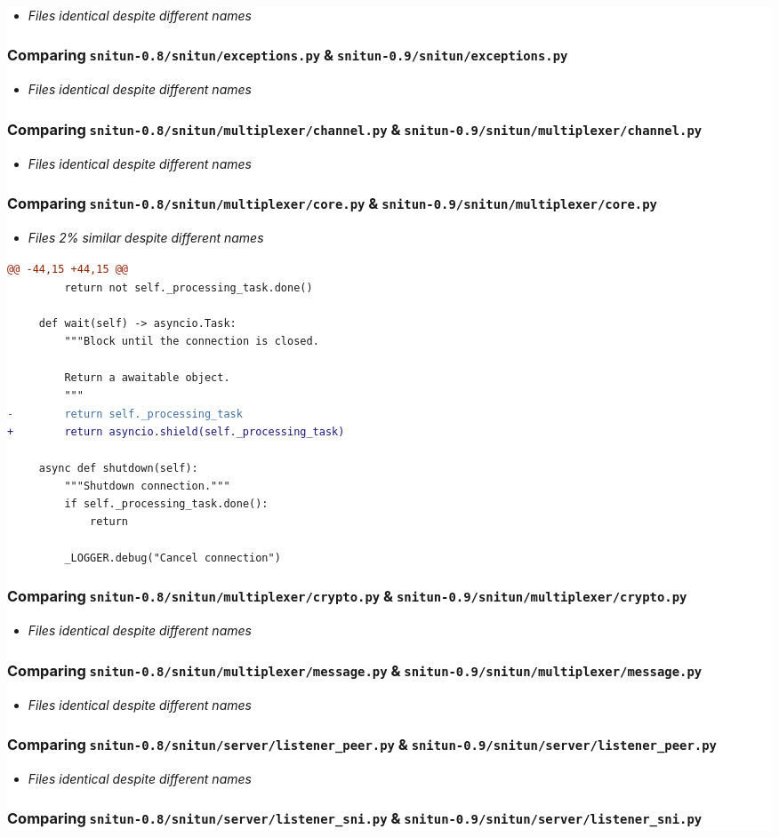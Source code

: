  * *Files identical despite different names*

### Comparing `snitun-0.8/snitun/exceptions.py` & `snitun-0.9/snitun/exceptions.py`

 * *Files identical despite different names*

### Comparing `snitun-0.8/snitun/multiplexer/channel.py` & `snitun-0.9/snitun/multiplexer/channel.py`

 * *Files identical despite different names*

### Comparing `snitun-0.8/snitun/multiplexer/core.py` & `snitun-0.9/snitun/multiplexer/core.py`

 * *Files 2% similar despite different names*

```diff
@@ -44,15 +44,15 @@
         return not self._processing_task.done()
 
     def wait(self) -> asyncio.Task:
         """Block until the connection is closed.
 
         Return a awaitable object.
         """
-        return self._processing_task
+        return asyncio.shield(self._processing_task)
 
     async def shutdown(self):
         """Shutdown connection."""
         if self._processing_task.done():
             return
 
         _LOGGER.debug("Cancel connection")
```

### Comparing `snitun-0.8/snitun/multiplexer/crypto.py` & `snitun-0.9/snitun/multiplexer/crypto.py`

 * *Files identical despite different names*

### Comparing `snitun-0.8/snitun/multiplexer/message.py` & `snitun-0.9/snitun/multiplexer/message.py`

 * *Files identical despite different names*

### Comparing `snitun-0.8/snitun/server/listener_peer.py` & `snitun-0.9/snitun/server/listener_peer.py`

 * *Files identical despite different names*

### Comparing `snitun-0.8/snitun/server/listener_sni.py` & `snitun-0.9/snitun/server/listener_sni.py`
